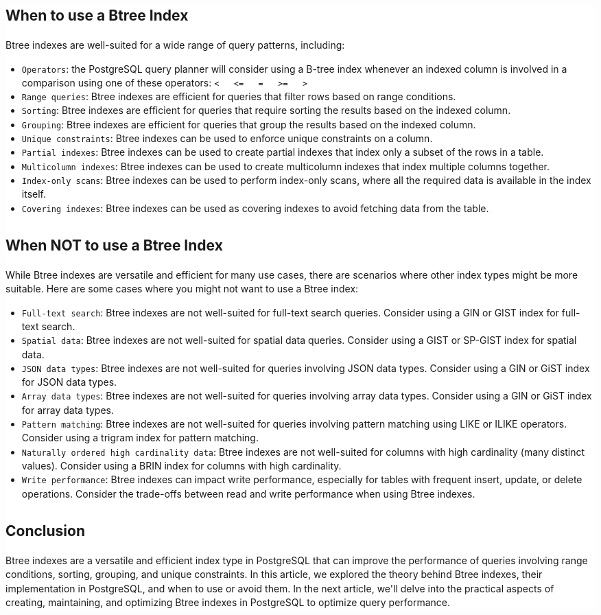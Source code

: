 ## When to use a Btree Index

Btree indexes are well-suited for a wide range of query patterns, including:
- `Operators`:  the PostgreSQL query planner will consider using a B-tree index whenever an indexed column is involved in a comparison using one of these operators: `<   <=   =   >=   >`
- `Range queries`: Btree indexes are efficient for queries that filter rows based on range conditions.
- `Sorting`: Btree indexes are efficient for queries that require sorting the results based on the indexed column.
- `Grouping`: Btree indexes are efficient for queries that group the results based on the indexed column.
- `Unique constraints`: Btree indexes can be used to enforce unique constraints on a column.
- `Partial indexes`: Btree indexes can be used to create partial indexes that index only a subset of the rows in a table.
- `Multicolumn indexes`: Btree indexes can be used to create multicolumn indexes that index multiple columns together.
- `Index-only scans`: Btree indexes can be used to perform index-only scans, where all the required data is available in the index itself.
- `Covering indexes`: Btree indexes can be used as covering indexes to avoid fetching data from the table.


## When NOT to use a Btree Index

While Btree indexes are versatile and efficient for many use cases, there are scenarios where other index types might be more suitable. Here are some cases where you might not want to use a Btree index:
- `Full-text search`: Btree indexes are not well-suited for full-text search queries. Consider using a GIN or GIST index for full-text search.
- `Spatial data`: Btree indexes are not well-suited for spatial data queries. Consider using a GIST or SP-GIST index for spatial data.
- `JSON data types`: Btree indexes are not well-suited for queries involving JSON data types. Consider using a GIN or GiST index for JSON data types.
- `Array data types`: Btree indexes are not well-suited for queries involving array data types. Consider using a GIN or GiST index for array data types.
- `Pattern matching`: Btree indexes are not well-suited for queries involving pattern matching using LIKE or ILIKE operators. Consider using a trigram index for pattern matching.
- `Naturally ordered high cardinality data`: Btree indexes are not well-suited for columns with high cardinality (many distinct values). Consider using a BRIN index for columns with high cardinality.
- `Write performance`: Btree indexes can impact write performance, especially for tables with frequent insert, update, or delete operations. Consider the trade-offs between read and write performance when using Btree indexes.

## Conclusion

Btree indexes are a versatile and efficient index type in PostgreSQL that can improve the performance of queries involving range conditions, sorting, grouping, and unique constraints. 
In this article, we explored the theory behind Btree indexes, their implementation in PostgreSQL, and when to use or avoid them. In the next article, we'll delve into the practical aspects of creating, maintaining, and optimizing Btree indexes in PostgreSQL to optimize query performance.
